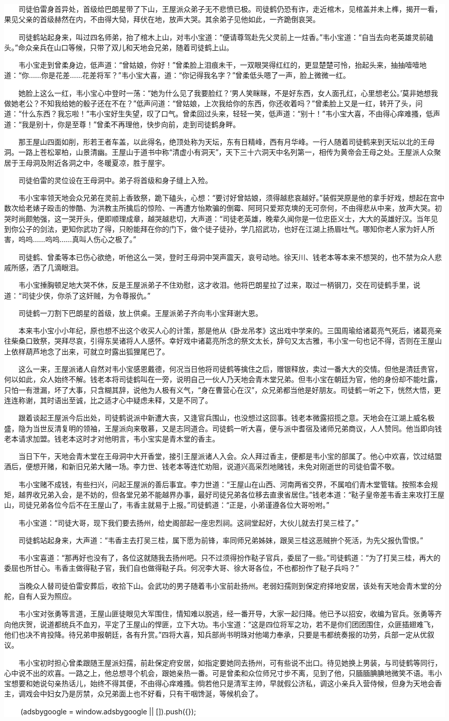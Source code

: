 　　司徒伯雷身首异处，首级给巴朗星带了下山，王屋派众弟子无不悲愤已极。司徒鹤仍恐有诈，走近棺木，见棺盖并未上榫，揭开一看，果见父亲的首级赫然在内，不由得大恸，拜伏在地，放声大哭。其余弟子见他如此，一齐跪倒哀哭。

　　司徒鹤站起身来，叫过四名师弟，抬了棺木上山，对韦小宝道：“便请尊驾赴先父灵前上一炷香。”韦小宝道：“自当去向老英雄灵前磕头。”命众亲兵在山口等候，只带了双儿和天地会兄弟，随着司徒鹤上山。

　　韦小宝走到曾柔身边，低声道：“曾姑娘，你好！”曾柔脸上泪痕未干，一双眼哭得红红的，更显楚楚可怜，抬起头来，抽抽噎噎地道：“你……你是花差……花差将军？”韦小宝大喜，道：“你记得我名字？”曾柔低头嗯了一声，脸上微微一红。

　　她脸上这么一红，韦小宝心中登时一荡：“她为什么见了我要脸红？‘男人笑眯眯，不是好东西，女人面孔红，心里想老公。’莫非她想我做她老公？不知我给她的骰子还在不在？”低声问道：“曾姑娘，上次我给你的东西，你还收着吗？”曾柔脸上又是一红，转开了头，问道：“什么东西？我忘啦！”韦小宝好生失望，叹了口气。曾柔回过头来，轻轻一笑，低声道：“别十！”韦小宝大喜，不由得心痒难搔，低声道：“我是别十，你是至尊！”曾柔不再理他，快步向前，走到司徒鹤身畔。

　　那王屋山四面如削，形若王者车盖，以此得名，绝顶处称为天坛，东有日精峰，西有月华峰。一行人随着司徒鹤来到天坛以北的王母洞。一路上苍松翠柏，山景清幽。王屋山于道书中称“清虚小有洞天”，天下三十六洞天中名列第一，相传为黄帝会王母之处。王屋派人众聚居于王母洞及附近各洞之中，冬暖夏凉，胜于屋宇。

　　司徒伯雷的灵位设在王母洞中。弟子将首级和身子缝上入殓。

　　韦小宝率领天地会众兄弟在灵前上香致祭，跪下磕头，心想：“要讨好曾姑娘，须得越悲哀越好。”装假哭原是他的拿手好戏，想起在宫中数次给老婊子殴击的惨酷、为洪教主所擒后的惊险、一再遭方怡欺骗的倒霉、阿珂只爱郑克塽的无可奈何，不由得悲从中来，放声大哭。初哭时尚颇勉强，这一哭开头，便即顺理成章，越哭越悲切，大声道：“司徒老英雄，晚辈久闻你是一位忠臣义士，大大的英雄好汉。当年见到你公子的剑法，更知你武功了得，只盼能拜在你的门下，做个徒子徒孙，学几招武功，也好在江湖上扬眉吐气。哪知你老人家为奸人所害，呜呜……呜呜……真叫人伤心之极了。”

　　司徒鹤、曾柔等本已伤心欲绝，听他这么一哭，登时王母洞中哭声震天，哀号动地。徐天川、钱老本等本来不想哭的，也不禁为众人悲戚所感，洒了几滴眼泪。

　　韦小宝捶胸顿足地大哭不休，反是王屋派弟子不住劝慰，这才收泪。他将巴朗星拉了过来，取过一柄钢刀，交在司徒鹤手里，说道：“司徒少侠，你杀了这奸贼，为令尊报仇。”

　　司徒鹤一刀割下巴朗星的首级，放上供桌。王屋派弟子齐向韦小宝拜谢大恩。

　　本来韦小宝小小年纪，原也想不出这个收买人心的计策，那是他从《卧龙吊孝》这出戏中学来的。三国周瑜给诸葛亮气死后，诸葛亮亲往柴桑口致祭，哭拜尽哀，引得东吴诸将人人感怀。幸好戏中诸葛亮所念的祭文太长，辞句又太古雅，韦小宝一句也记不得，否则在王屋山上依样葫芦地念了出来，可就立时露出狐狸尾巴了。

　　这么一来，王屋派诸人自然对韦小宝感恩戴德，何况当日他将司徒鹤等擒住之后，赠银释放，卖过一番大大的交情。但他是清廷贵官，何以如此，众人始终不解。钱老本将司徒鹤叫在一旁，说明自己一伙人乃天地会青木堂兄弟。但韦小宝在朝廷为官，他的身份却不能吐露，只怕一有泄漏，坏了大事，只含糊其辞，说他为人极有义气，“身在曹营心在汉”，众兄弟都当他是好朋友。司徒鹤一听之下，恍然大悟，更连连称谢，其时语出至诚，比之适才心中疑虑未释，又是不同了。

　　跟着谈起王屋派今后出处，司徒鹤说派中新遭大丧，又逢官兵围山，也没想过这回事。钱老本微露招揽之意。天地会在江湖上威名极盛，隐为当世反清复明的领袖，王屋派向来敬慕，又是志同道合。司徒鹤一听大喜，便与派中耆宿及诸师兄弟商议，人人赞同。他当即向钱老本请求加盟。钱老本这时才对他明言，韦小宝实是青木堂的香主。

　　当日下午，天地会青木堂在王母洞中大开香堂，接引王屋派诸人入会。众人拜过香主，便都是韦小宝的部属了。他心中欢喜，饮过结盟酒后，便想开赌，和新旧兄弟大赌一场。李力世、钱老本等连忙劝阻，说道兴高采烈地赌钱，未免对刚逝世的司徒伯雷不敬。

　　韦小宝赌不成钱，有些扫兴，问起王屋派的善后事宜。李力世道：“王屋山在山西、河南两省交界，不属咱们青木堂管辖。按照本会规矩，越界收兄弟入会，是不妨的，但各堂兄弟不能越界办事，最好司徒兄弟各位移去直隶省居住。”钱老本道：“鞑子皇帝差韦香主来攻打王屋山，司徒兄弟各位今后不在王屋山了，韦香主就易于上报。”司徒鹤道：“正是，小弟谨遵各位大哥吩咐。”

　　韦小宝道：“司徒大哥，现下我们要去扬州，给史阁部起一座忠烈祠。这祠堂起好，大伙儿就去打吴三桂了。”

　　司徒鹤站起身来，大声道：“韦香主去打吴三桂，属下愿为前锋，率同师兄弟姊妹，跟吴三桂这恶贼拚个死活，为先父报仇雪恨。”

　　韦小宝喜道：“那再好也没有了，各位这就随我去扬州吧。只不过须得扮作鞑子官兵，委屈了一些。”司徒鹤道：“为了打吴三桂，再大的委屈也所甘心。韦香主做得鞑子官，我们自也做得鞑子兵。何况李大哥、徐大哥各位，不也都扮作了鞑子兵吗？”

　　当晚众人替司徒伯雷安葬后，收拾下山。会武功的男子随着韦小宝前赴扬州。老弱妇孺则到保定府择地安居，该处有天地会青木堂的分舵，自有人妥为照应。

　　韦小宝对张勇等言道，王屋山匪徒眼见大军围住，情知难以脱逃，经一番开导，大家一起归降。他已予以招安，收编为官兵。张勇等齐向他庆贺，说道都统兵不血刃，平定了王屋山的悍匪，立下大功。韦小宝道：“这是四位将军之功，若不是你们团团围住，众匪插翅难飞，他们也决不肯投降。待兄弟申报朝廷，各有升赏。”四将大喜，知兵部尚书明珠对他竭力奉承，只要是韦都统奏报的功劳，兵部一定从优叙议。

　　韦小宝初时担心曾柔跟随王屋派妇孺，前赴保定府安居，如指定要她同去扬州，可有些说不出口。待见她换上男装，与司徒鹤等同行，心中说不出的欢喜。一路之上，他总想寻个机会，跟她亲热一番。可是曾柔和众位师兄寸步不离，见到了他，只腼腼腆腆地微笑不语。韦小宝想要和她说句亲热话儿，始终不得其便，不由得心痒难搔。倘若他只是清军主帅，早就假公济私，调这小亲兵入营侍候，但身为天地会香主，调戏会中妇女乃是厉禁，众兄弟面上也不好看，只有干咽馋涎，等候机会了。

　　&#13; (adsbygoogle = window.adsbygoogle || []).push({});&#13;